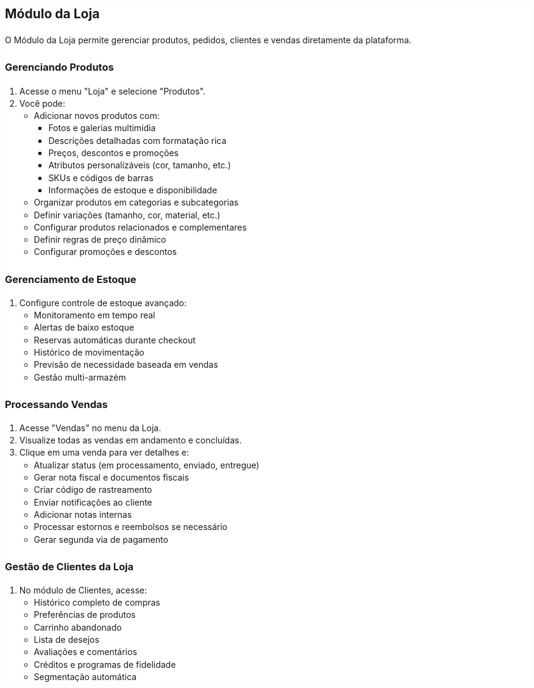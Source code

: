## Módulo da Loja

O Módulo da Loja permite gerenciar produtos, pedidos, clientes e vendas diretamente da plataforma.

### Gerenciando Produtos

1. Acesse o menu "Loja" e selecione "Produtos".
2. Você pode:
   - Adicionar novos produtos com:
     - Fotos e galerias multimídia
     - Descrições detalhadas com formatação rica
     - Preços, descontos e promoções
     - Atributos personalizáveis (cor, tamanho, etc.)
     - SKUs e códigos de barras
     - Informações de estoque e disponibilidade
   - Organizar produtos em categorias e subcategorias
   - Definir variações (tamanho, cor, material, etc.)
   - Configurar produtos relacionados e complementares
   - Definir regras de preço dinâmico
   - Configurar promoções e descontos

### Gerenciamento de Estoque

1. Configure controle de estoque avançado:
   - Monitoramento em tempo real
   - Alertas de baixo estoque
   - Reservas automáticas durante checkout
   - Histórico de movimentação
   - Previsão de necessidade baseada em vendas
   - Gestão multi-armazém

### Processando Vendas

1. Acesse "Vendas" no menu da Loja.
2. Visualize todas as vendas em andamento e concluídas.
3. Clique em uma venda para ver detalhes e:
   - Atualizar status (em processamento, enviado, entregue)
   - Gerar nota fiscal e documentos fiscais
   - Criar código de rastreamento
   - Enviar notificações ao cliente
   - Adicionar notas internas
   - Processar estornos e reembolsos se necessário
   - Gerar segunda via de pagamento

### Gestão de Clientes da Loja

1. No módulo de Clientes, acesse:
   - Histórico completo de compras
   - Preferências de produtos
   - Carrinho abandonado
   - Lista de desejos
   - Avaliações e comentários
   - Créditos e programas de fidelidade
   - Segmentação automática
